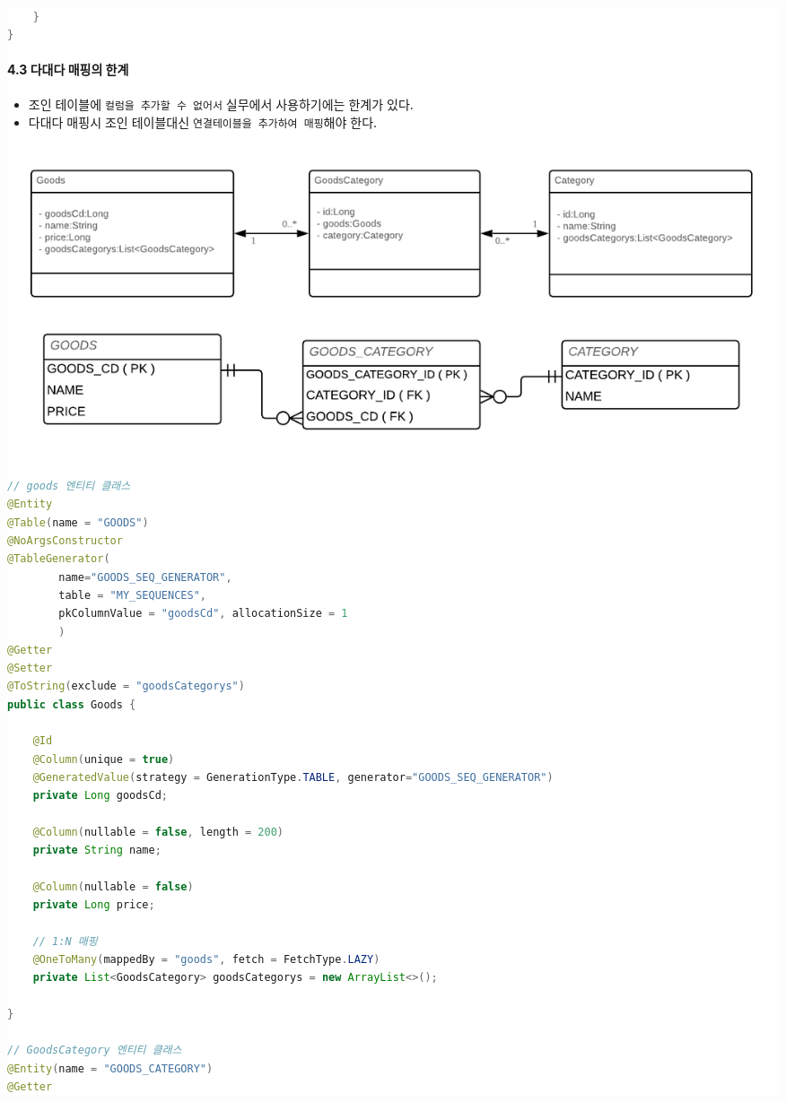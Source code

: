 ```java
    }
}
```

#### 4.3 다대다 매핑의 한계

* 조인 테이블에 `컬럼을 추가할 수 없어서` 실무에서 사용하기에는 한계가 있다.
* 다대다 매핑시 조인 테이블대신 `연결테이블을 추가하여 매핑`해야 한다.

![&#xC5F0;&#xACB0;&#xC5D4;&#xD2F0;&#xD2F0;&#xC0AC;&#xC6A9;](.gitbook/assets/_.png)

```java
// goods 엔티티 클래스
@Entity
@Table(name = "GOODS")
@NoArgsConstructor
@TableGenerator(
        name="GOODS_SEQ_GENERATOR",
        table = "MY_SEQUENCES",
        pkColumnValue = "goodsCd", allocationSize = 1
        )
@Getter
@Setter
@ToString(exclude = "goodsCategorys")
public class Goods {

    @Id
    @Column(unique = true)
    @GeneratedValue(strategy = GenerationType.TABLE, generator="GOODS_SEQ_GENERATOR")
    private Long goodsCd;

    @Column(nullable = false, length = 200)
    private String name;

    @Column(nullable = false)
    private Long price;

    // 1:N 매핑
    @OneToMany(mappedBy = "goods", fetch = FetchType.LAZY)
    private List<GoodsCategory> goodsCategorys = new ArrayList<>();

}

// GoodsCategory 엔티티 클래스
@Entity(name = "GOODS_CATEGORY")
@Getter
```